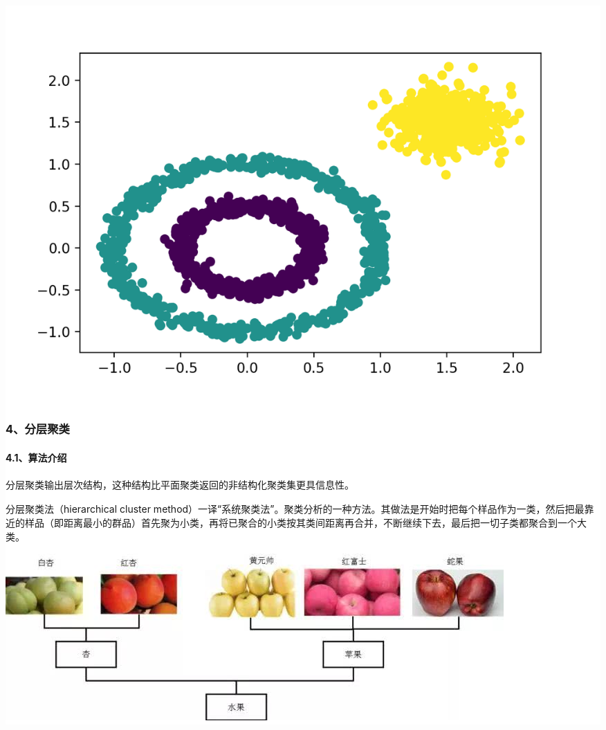 ![](./images/19-DBSCAN聚类密度数据.png)





### 4、分层聚类

#### 4.1、算法介绍

分层聚类输出层次结构，这种结构比平面聚类返回的非结构化聚类集更具信息性。 

分层聚类法（hierarchical cluster method）一译“系统聚类法”。聚类分析的一种方法。其做法是开始时把每个样品作为一类，然后把最靠近的样品（即距离最小的群品）首先聚为小类，再将已聚合的小类按其类间距离再合并，不断继续下去，最后把一切子类都聚合到一个大类。

![](./images/20-分层聚类.png)
